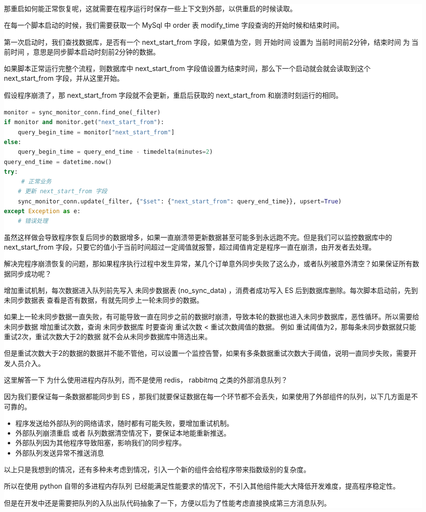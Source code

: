   那重启如何能正常恢复呢，这就需要在程序运行时保存一些上下文到外部，以供重启的时候读取。

   在每一个脚本启动的时候，我们需要获取一个 MySql 中 order 表 modify_time 字段查询的开始时候和结束时间。

   第一次启动时，我们查找数据库，是否有一个 next_start_from 字段，如果值为空，则 开始时间 设置为 当前时间前2分钟，结束时间 为 当前时间 ，意思是同步脚本启动时刻前2分钟的数据。

   如果脚本正常运行完整个流程，则数据库中 next_start_from 字段值设置为结束时间，那么下一个启动就会就会读取到这个 next_start_from 字段，并从这里开始。

   假设程序崩溃了，那 next_start_from 字段就不会更新，重启后获取的 next_start_from 和崩溃时刻运行的相同。

   ``` python
   monitor = sync_monitor_conn.find_one(_filter)
   if monitor and monitor.get("next_start_from"):
       query_begin_time = monitor["next_start_from"]
   else:
       query_begin_time = query_end_time - timedelta(minutes=2)
   query_end_time = datetime.now()
   try:
     	# 正常业务
       # 更新 next_start_from 字段
       sync_monitor_conn.update(_filter, {"$set": {"next_start_from": query_end_time}}, upsert=True)
   except Exception as e:
       # 错误处理
   ```

   虽然这样做会导致程序恢复后同步的数据增多，如果一直崩溃带更新数据甚至可能多到永远跑不完。但是我们可以监控数据库中的 next_start_from 字段，只要它的值小于当前时间超过一定阈值就报警，超过阈值肯定是程序一直在崩溃，由开发者去处理。

   

   解决完程序崩溃恢复的问题，那如果程序执行过程中发生异常，某几个订单意外同步失败了这么办，或者队列被意外清空？如果保证所有数据同步成功呢？

   增加重试机制，每次数据进入队列前先写入 未同步数据表 (no_sync_data) ，消费者成功写入 ES 后到数据库删除。每次脚本启动前，先到 未同步数据表 查看是否有数据，有就先同步上一轮未同步的数据。

   如果上一轮未同步数据一直失败，有可能导致一直在同步之前的数据时崩溃，导致本轮的数据也进入未同步数据库，恶性循环。所以需要给 未同步数据 增加重试次数，查询 未同步数据库 时要查询 重试次数 < 重试次数阈值的数据。 例如 重试阈值为2，那每条未同步数据就只能重试2次，重试次数大于2的数据 就不会从未同步数据库中筛选出来。

   但是重试次数大于2的数据的数据并不能不管他，可以设置一个监控告警，如果有多条数据重试次数大于阈值，说明一直同步失败，需要开发人员介入。

   

   

   这里解答一下 为什么使用进程内存队列，而不是使用 redis， rabbitmq 之类的外部消息队列？

   因为我们要保证每一条数据都能同步到 ES ，那我们就要保证数据在每一个环节都不会丢失，如果使用了外部组件的队列，以下几方面是不可靠的。

   - 程序发送给外部队列的网络请求，随时都有可能失败，要增加重试机制。
   - 外部队列崩溃重启 或者 队列数据清空情况下，要保证本地能重新推送。
   - 外部队列因为其他程序导致阻塞，影响我们的同步程序。
   - 外部队列发送异常不推送消息

   以上只是我想到的情况，还有多种未考虑到情况，引入一个新的组件会给程序带来指数级别的复杂度。

   所以在使用 python 自带的多进程内存队列 已经能满足性能要求的情况下，不引入其他组件能大大降低开发难度，提高程序稳定性。

   但是在开发中还是需要把队列的入队出队代码抽象了一下，方便以后为了性能考虑直接换成第三方消息队列。

   

   